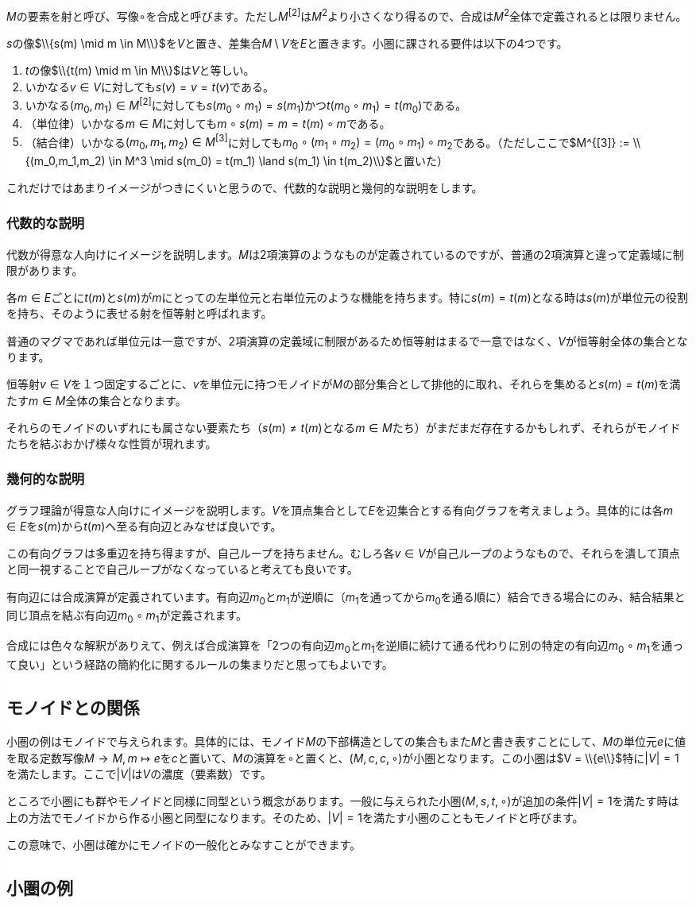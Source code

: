 $M$の要素を射と呼び、写像$\circ$を合成と呼びます。ただし$M^{[2]}$は$M^2$より小さくなり得るので、合成は$M^2$全体で定義されるとは限りません。

$s$の像$\\{s(m) \mid m \in M\\}$を$V$と置き、差集合$M \setminus V$を$E$と置きます。小圏に課される要件は以下の4つです。

1. $t$の像$\\{t(m) \mid m \in M\\}$は$V$と等しい。
1. いかなる$v \in V$に対しても$s(v) = v = t(v)$である。
1. いかなる$(m_0,m_1) \in M^{[2]}$に対しても$s(m_0 \circ m_1) = s(m_1)$かつ$t(m_0 \circ m_1) = t(m_0)$である。
1. （単位律）いかなる$m \in M$に対しても$m \circ s(m) = m = t(m) \circ m$である。
1. （結合律）いかなる$(m_0,m_1,m_2) \in M^{[3]}$に対しても$m_0 \circ (m_1 \circ m_2) = (m_0 \circ m_1) \circ m_2$である。（ただしここで$M^{[3]} := \\{(m_0,m_1,m_2) \in M^3 \mid s(m_0) = t(m_1) \land s(m_1) \in t(m_2)\\}$と置いた）

これだけではあまりイメージがつきにくいと思うので、代数的な説明と幾何的な説明をします。


### 代数的な説明

代数が得意な人向けにイメージを説明します。$M$は$2$項演算のようなものが定義されているのですが、普通の$2$項演算と違って定義域に制限があります。

各$m \in E$ごとに$t(m)$と$s(m)$が$m$にとっての左単位元と右単位元のような機能を持ちます。特に$s(m)  = t(m)$となる時は$s(m)$が単位元の役割を持ち、そのように表せる射を恒等射と呼ばれます。

普通のマグマであれば単位元は一意ですが、$2$項演算の定義域に制限があるため恒等射はまるで一意ではなく、$V$が恒等射全体の集合となります。

恒等射$v \in V$を１つ固定するごとに、$v$を単位元に持つモノイドが$M$の部分集合として排他的に取れ、それらを集めると$s(m) = t(m)$を満たす$m \in M$全体の集合となります。

それらのモノイドのいずれにも属さない要素たち（$s(m) \neq t(m)$となる$m \in M$たち）がまだまだ存在するかもしれず、それらがモノイドたちを結ぶおかげ様々な性質が現れます。


### 幾何的な説明

グラフ理論が得意な人向けにイメージを説明します。$V$を頂点集合として$E$を辺集合とする有向グラフを考えましょう。具体的には各$m \in E$を$s(m)$から$t(m)$へ至る有向辺とみなせば良いです。

この有向グラフは多重辺を持ち得ますが、自己ループを持ちません。むしろ各$v \in V$が自己ループのようなもので、それらを潰して頂点と同一視することで自己ループがなくなっていると考えても良いです。

有向辺には合成演算が定義されています。有向辺$m_0$と$m_1$が逆順に（$m_1$を通ってから$m_0$を通る順に）結合できる場合にのみ、結合結果と同じ頂点を結ぶ有向辺$m_0 \circ m_1$が定義されます。

合成には色々な解釈がありえて、例えば合成演算を「$2$つの有向辺$m_0$と$m_1$を逆順に続けて通る代わりに別の特定の有向辺$m_0 \circ m_1$を通って良い」という経路の簡約化に関するルールの集まりだと思ってもよいです。


## モノイドとの関係

小圏の例はモノイドで与えられます。具体的には、モノイド$M$の下部構造としての集合もまた$M$と書き表すことにして、$M$の単位元$e$に値を取る定数写像$M \to M, m \mapsto e$を$c$と置いて、$M$の演算を$\circ$と置くと、$(M,c,c,\circ)$が小圏となります。この小圏は$V = \\{e\\}$特に$\lvert V \rvert = 1$を満たします。ここで$\lvert V \rvert$は$V$の濃度（要素数）です。

ところで小圏にも群やモノイドと同様に同型という概念があります。一般に与えられた小圏$(M,s,t,\circ)$が追加の条件$\lvert V \rvert = 1$を満たす時は上の方法でモノイドから作る小圏と同型になります。そのため、$\lvert V \rvert = 1$を満たす小圏のこともモノイドと呼びます。

この意味で、小圏は確かにモノイドの一般化とみなすことができます。


## 小圏の例

